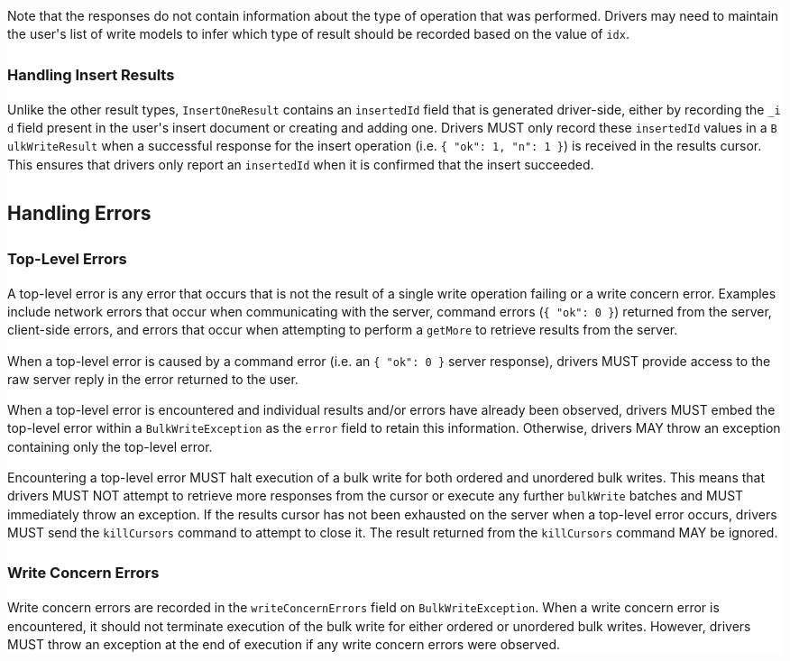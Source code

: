 Note that the responses do not contain information about the type of operation that was performed. Drivers may need to
maintain the user's list of write models to infer which type of result should be recorded based on the value of `idx`.

### Handling Insert Results

Unlike the other result types, `InsertOneResult` contains an `insertedId` field that is generated driver-side, either by
recording the `_id` field present in the user's insert document or creating and adding one. Drivers MUST only record
these `insertedId` values in a `BulkWriteResult` when a successful response for the insert operation (i.e.
`{ "ok": 1, "n": 1 }`) is received in the results cursor. This ensures that drivers only report an `insertedId` when it
is confirmed that the insert succeeded.

## Handling Errors

### Top-Level Errors

A top-level error is any error that occurs that is not the result of a single write operation failing or a write concern
error. Examples include network errors that occur when communicating with the server, command errors (`{ "ok": 0 }`)
returned from the server, client-side errors, and errors that occur when attempting to perform a `getMore` to retrieve
results from the server.

When a top-level error is caused by a command error (i.e. an `{ "ok": 0 }` server response), drivers MUST provide access
to the raw server reply in the error returned to the user.

When a top-level error is encountered and individual results and/or errors have already been observed, drivers MUST
embed the top-level error within a `BulkWriteException` as the `error` field to retain this information. Otherwise,
drivers MAY throw an exception containing only the top-level error.

Encountering a top-level error MUST halt execution of a bulk write for both ordered and unordered bulk writes. This
means that drivers MUST NOT attempt to retrieve more responses from the cursor or execute any further `bulkWrite`
batches and MUST immediately throw an exception. If the results cursor has not been exhausted on the server when a
top-level error occurs, drivers MUST send the `killCursors` command to attempt to close it. The result returned from the
`killCursors` command MAY be ignored.

### Write Concern Errors

Write concern errors are recorded in the `writeConcernErrors` field on `BulkWriteException`. When a write concern error
is encountered, it should not terminate execution of the bulk write for either ordered or unordered bulk writes.
However, drivers MUST throw an exception at the end of execution if any write concern errors were observed.
